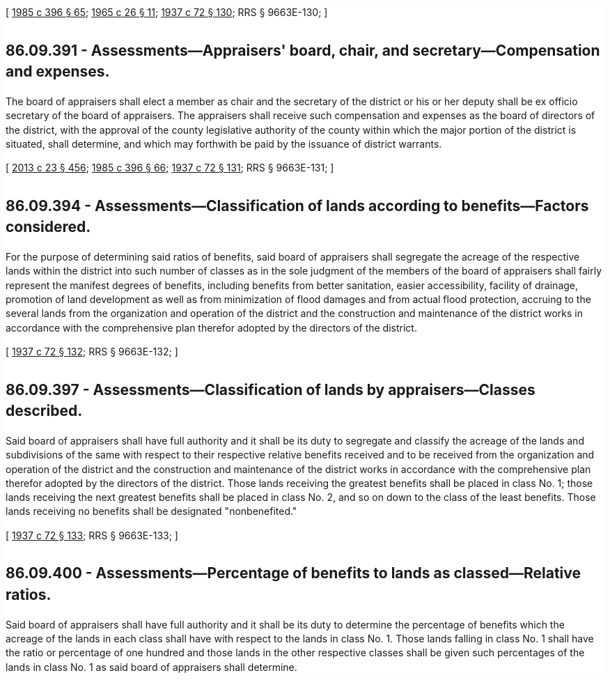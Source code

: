 \[ [1985 c 396 § 65](http://leg.wa.gov/CodeReviser/documents/sessionlaw/1985c396.pdf?cite=1985%20c%20396%20§%2065); [1965 c 26 § 11](http://leg.wa.gov/CodeReviser/documents/sessionlaw/1965c26.pdf?cite=1965%20c%2026%20§%2011); [1937 c 72 § 130](http://leg.wa.gov/CodeReviser/documents/sessionlaw/1937c72.pdf?cite=1937%20c%2072%20§%20130); RRS § 9663E-130; \]

## 86.09.391 - Assessments—Appraisers' board, chair, and secretary—Compensation and expenses.
The board of appraisers shall elect a member as chair and the secretary of the district or his or her deputy shall be ex officio secretary of the board of appraisers. The appraisers shall receive such compensation and expenses as the board of directors of the district, with the approval of the county legislative authority of the county within which the major portion of the district is situated, shall determine, and which may forthwith be paid by the issuance of district warrants.

\[ [2013 c 23 § 456](http://lawfilesext.leg.wa.gov/biennium/2013-14/Pdf/Bills/Session%20Laws/Senate/5077-S.SL.pdf?cite=2013%20c%2023%20§%20456); [1985 c 396 § 66](http://leg.wa.gov/CodeReviser/documents/sessionlaw/1985c396.pdf?cite=1985%20c%20396%20§%2066); [1937 c 72 § 131](http://leg.wa.gov/CodeReviser/documents/sessionlaw/1937c72.pdf?cite=1937%20c%2072%20§%20131); RRS § 9663E-131; \]

## 86.09.394 - Assessments—Classification of lands according to benefits—Factors considered.
For the purpose of determining said ratios of benefits, said board of appraisers shall segregate the acreage of the respective lands within the district into such number of classes as in the sole judgment of the members of the board of appraisers shall fairly represent the manifest degrees of benefits, including benefits from better sanitation, easier accessibility, facility of drainage, promotion of land development as well as from minimization of flood damages and from actual flood protection, accruing to the several lands from the organization and operation of the district and the construction and maintenance of the district works in accordance with the comprehensive plan therefor adopted by the directors of the district.

\[ [1937 c 72 § 132](http://leg.wa.gov/CodeReviser/documents/sessionlaw/1937c72.pdf?cite=1937%20c%2072%20§%20132); RRS § 9663E-132; \]

## 86.09.397 - Assessments—Classification of lands by appraisers—Classes described.
Said board of appraisers shall have full authority and it shall be its duty to segregate and classify the acreage of the lands and subdivisions of the same with respect to their respective relative benefits received and to be received from the organization and operation of the district and the construction and maintenance of the district works in accordance with the comprehensive plan therefor adopted by the directors of the district. Those lands receiving the greatest benefits shall be placed in class No. 1; those lands receiving the next greatest benefits shall be placed in class No. 2, and so on down to the class of the least benefits. Those lands receiving no benefits shall be designated "nonbenefited."

\[ [1937 c 72 § 133](http://leg.wa.gov/CodeReviser/documents/sessionlaw/1937c72.pdf?cite=1937%20c%2072%20§%20133); RRS § 9663E-133; \]

## 86.09.400 - Assessments—Percentage of benefits to lands as classed—Relative ratios.
Said board of appraisers shall have full authority and it shall be its duty to determine the percentage of benefits which the acreage of the lands in each class shall have with respect to the lands in class No. 1. Those lands falling in class No. 1 shall have the ratio or percentage of one hundred and those lands in the other respective classes shall be given such percentages of the lands in class No. 1 as said board of appraisers shall determine.
